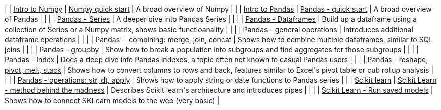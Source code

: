 |                           | [Intro to Numpy](https://github.com/falconair/ProgrammingForAnalytics/tree/master/lectures/045_intro_to_numpy)                          | [Numpy quick start](https://github.com/falconair/ProgrammingForAnalytics/blob/master/lectures/045_intro_to_numpy/intro_to_numpy.ipynb)                                                            | A broad overview of Numpy                                                                                           |
|                           | [Intro to Pandas](https://github.com/falconair/ProgrammingForAnalytics/tree/master/lectures/030_intro_to_pandas)                        | [Pandas - quick start](https://github.com/falconair/ProgrammingForAnalytics/blob/master/lectures/030_intro_to_pandas/100-pandas_quick_start.ipynb)                                                | A broad overview of Pandas                                                                                          |
|                           |                                                                                                                                         | [Pandas - Series](https://github.com/falconair/ProgrammingForAnalytics/blob/master/lectures/030_intro_to_pandas/110-pandas-overview-series.ipynb)                                                 | A deeper dive into Pandas Series                                                                                    |
|                           |                                                                                                                                         | [Pandas - Dataframes](https://github.com/falconair/ProgrammingForAnalytics/blob/master/lectures/030_intro_to_pandas/120-pandas-overview-dataframes.ipynb)                                         | Build up a dataframe using a collection of Series or a Numpy matrix, shows basic functioanality                     |
|                           |                                                                                                                                         | [Pandas - general operations](https://github.com/falconair/ProgrammingForAnalytics/blob/master/lectures/030_intro_to_pandas/130-pandas-dataframes-operations.ipynb)                               | Introduces additional dataframe operations                                                                          |
|                           |                                                                                                                                         | [Pandas -  combining: merge, join, concat](https://github.com/falconair/ProgrammingForAnalytics/blob/master/lectures/030_intro_to_pandas/140-pandas-dataframes-combining.ipynb)                   | Shows how to combine multiple dataframes, similar to SQL joins                                                      |
|                           |                                                                                                                                         | [Pandas - groupby](https://github.com/falconair/ProgrammingForAnalytics/blob/master/lectures/030_intro_to_pandas/150-pandas-groupby.ipynb)                                                        | Show how to break a population into subgroups and find aggregates for those subgroups                               |
|                           |                                                                                                                                         | [Pandas - Index](https://github.com/falconair/ProgrammingForAnalytics/blob/master/lectures/030_intro_to_pandas/160-pandas-index.ipynb)                                                            | Does a deep dive into Pandas indexes, a topic often not known to casual Pandas users                                |
|                           |                                                                                                                                         | [Pandas - reshape, pivot, melt, stack](https://github.com/falconair/ProgrammingForAnalytics/blob/master/lectures/030_intro_to_pandas/170-pandas-reshape-with-pivot-melt-stack.ipynb)              | Shows how to convert columns to rows and back, features similar to Excel's pivot table or cub rollup analysis       |
|                           |                                                                                                                                         | [Pandas - operations: str, dt, apply](https://github.com/falconair/ProgrammingForAnalytics/blob/master/lectures/030_intro_to_pandas/180-pandas-operations_str_dt_apply.ipynb)                     | Shows how to apply string or date functions to Pandas series                                                        |
|                           | [Scikit learn](https://github.com/falconair/ProgrammingForAnalytics/tree/master/lectures/070_scikit_learn)                              | [Scikit Learn - method behind the madness](https://github.com/falconair/ProgrammingForAnalytics/blob/master/lectures/070_scikit_learn/100-scikit-learn-method_behind_the_madness.ipynb)           | Describes Scikit learn's architecture and introduces pipes                                                          |
|                           |                                                                                                                                         | [Scikit Learn - Run saved models](https://github.com/falconair/ProgrammingForAnalytics/blob/master/lectures/070_scikit_learn/110-scikit-learn-run_saved_model.ipynb)                              | Shows how to connect SKLearn models to the web (very basic)                                                         |